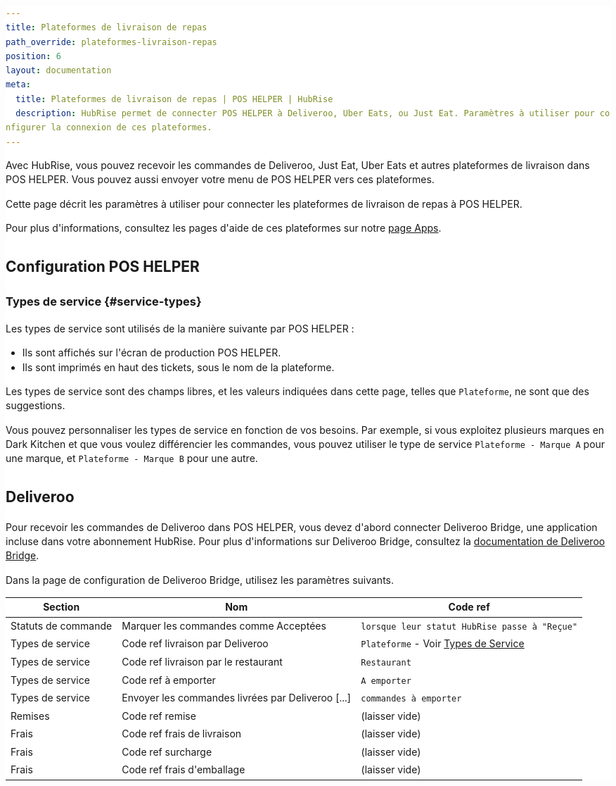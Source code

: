 ```yaml
---
title: Plateformes de livraison de repas
path_override: plateformes-livraison-repas
position: 6
layout: documentation
meta:
  title: Plateformes de livraison de repas | POS HELPER | HubRise
  description: HubRise permet de connecter POS HELPER à Deliveroo, Uber Eats, ou Just Eat. Paramètres à utiliser pour configurer la connexion de ces plateformes.
---
```


Avec HubRise, vous pouvez recevoir les commandes de Deliveroo, Just Eat, Uber Eats et autres plateformes de livraison dans POS HELPER. Vous pouvez aussi envoyer votre menu de POS HELPER vers ces plateformes.

Cette page décrit les paramètres à utiliser pour connecter les plateformes de livraison de repas à POS HELPER.

Pour plus d'informations, consultez les pages d'aide de ces plateformes sur notre [page Apps](/apps#food-ordering-platforms).

## Configuration POS HELPER

### Types de service {#service-types}

Les types de service sont utilisés de la manière suivante par POS HELPER :

- Ils sont affichés sur l'écran de production POS HELPER.
- Ils sont imprimés en haut des tickets, sous le nom de la plateforme.

Les types de service sont des champs libres, et les valeurs indiquées dans cette page, telles que `Plateforme`, ne sont que des suggestions.

Vous pouvez personnaliser les types de service en fonction de vos besoins. Par exemple, si vous exploitez plusieurs marques en Dark Kitchen et que vous voulez différencier les commandes, vous pouvez utiliser le type de service `Plateforme - Marque A` pour une marque, et `Plateforme - Marque B` pour une autre.

## Deliveroo

Pour recevoir les commandes de Deliveroo dans POS HELPER, vous devez d'abord connecter Deliveroo Bridge, une application incluse dans votre abonnement HubRise. Pour plus d'informations sur Deliveroo Bridge, consultez la [documentation de Deliveroo Bridge](/apps/deliveroo/overview).

Dans la page de configuration de Deliveroo Bridge, utilisez les paramètres suivants.

| Section             | Nom                                               | Code ref                                               |
| ------------------- | ------------------------------------------------- | ------------------------------------------------------ |
| Statuts de commande | Marquer les commandes comme Acceptées             | `lorsque leur statut HubRise passe à "Reçue"`          |
| Types de service    | Code ref livraison par Deliveroo                  | `Plateforme` - Voir [Types de Service](#service-types) |
| Types de service    | Code ref livraison par le restaurant              | `Restaurant`                                           |
| Types de service    | Code ref à emporter                               | `A emporter`                                           |
| Types de service    | Envoyer les commandes livrées par Deliveroo [...] | `commandes à emporter`                                 |
| Remises             | Code ref remise                                   | (laisser vide)                                         |
| Frais               | Code ref frais de livraison                       | (laisser vide)                                         |
| Frais               | Code ref surcharge                                | (laisser vide)                                         |
| Frais               | Code ref frais d'emballage                        | (laisser vide)                                         |
